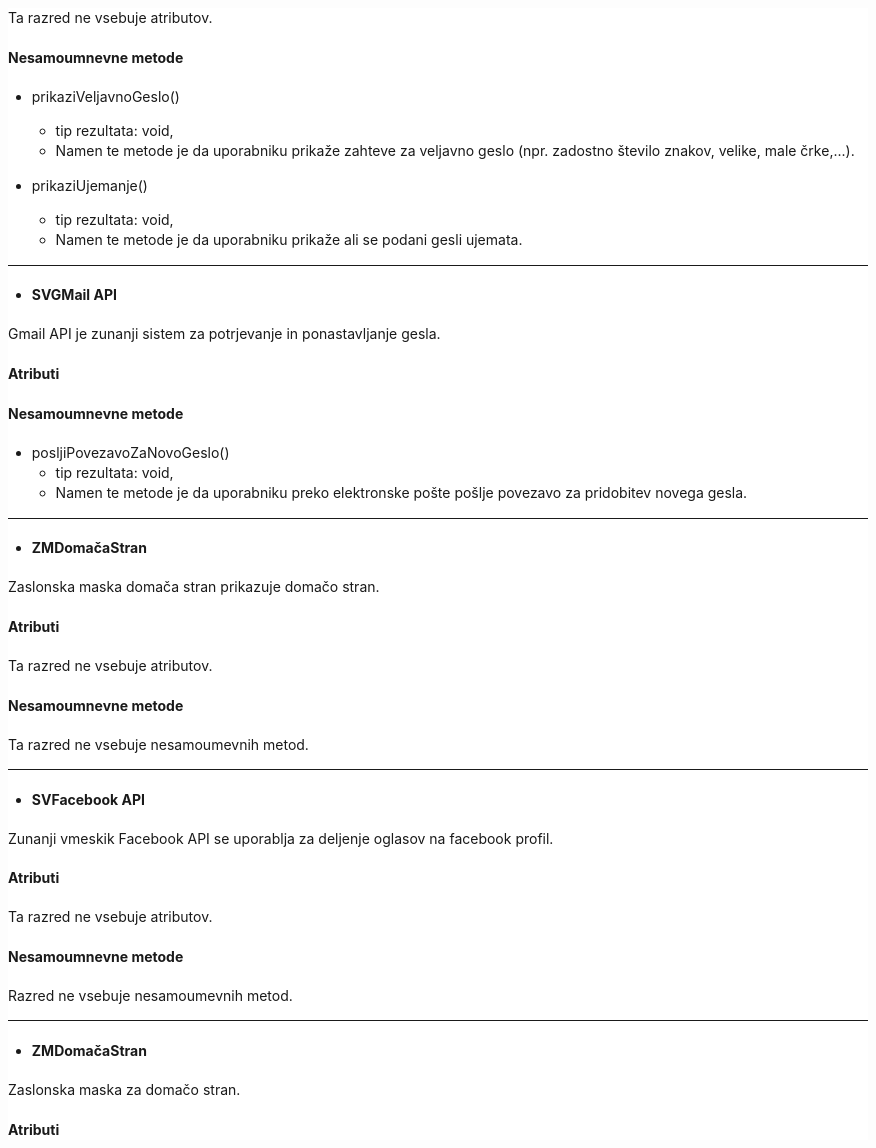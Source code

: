 Ta razred ne vsebuje atributov.

#### Nesamoumnevne metode

- prikaziVeljavnoGeslo()
  - tip rezultata: void,
  - Namen te metode je da uporabniku prikaže zahteve za veljavno geslo (npr. zadostno število znakov, velike, male črke,...).

- prikaziUjemanje()
  - tip rezultata: void,
  - Namen te metode je da uporabniku prikaže ali se podani gesli ujemata.

---

* #### SVGMail API
Gmail API je zunanji sistem za potrjevanje in ponastavljanje gesla.
#### Atributi

#### Nesamoumnevne metode

- posljiPovezavoZaNovoGeslo()
  - tip rezultata: void,
  - Namen te metode je da uporabniku preko elektronske pošte pošlje povezavo za pridobitev novega gesla.

---
* #### ZMDomačaStran
Zaslonska maska domača stran prikazuje domačo stran.
#### Atributi

Ta razred ne vsebuje atributov.

#### Nesamoumnevne metode

Ta razred ne vsebuje nesamoumevnih metod.


---
* #### SVFacebook API
Zunanji vmeskik Facebook API se uporablja za deljenje oglasov na facebook profil.
#### Atributi

Ta razred ne vsebuje atributov.

#### Nesamoumnevne metode

Razred ne vsebuje nesamoumevnih metod.

---
* #### ZMDomačaStran

Zaslonska maska za domačo stran.

#### Atributi
